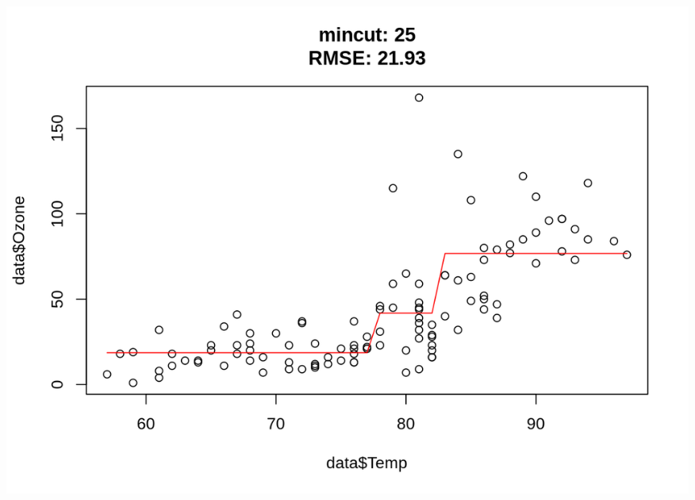 <img src="05-fundamental_files/figure-html/chunk_chapter4_task_22-7.png" width="100%" style="display: block; margin: auto;" />